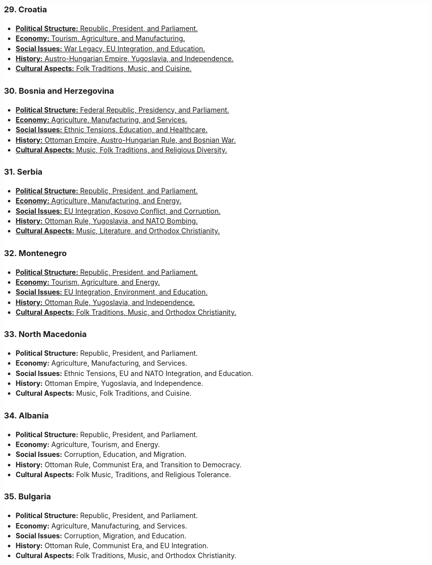 ### 29. **Croatia**
   - [**Political Structure:** Republic, President, and Parliament.](#)
   - [**Economy:** Tourism, Agriculture, and Manufacturing.](#)
   - [**Social Issues:** War Legacy, EU Integration, and Education.](#)
   - [**History:** Austro-Hungarian Empire, Yugoslavia, and Independence.](#)
   - [**Cultural Aspects:** Folk Traditions, Music, and Cuisine.](#)

### 30. **Bosnia and Herzegovina**
   - [**Political Structure:** Federal Republic, Presidency, and Parliament.](#)
   - [**Economy:** Agriculture, Manufacturing, and Services.](#)
   - [**Social Issues:** Ethnic Tensions, Education, and Healthcare.](#)
   - [**History:** Ottoman Empire, Austro-Hungarian Rule, and Bosnian War.](#)
   - [**Cultural Aspects:** Music, Folk Traditions, and Religious Diversity.](#)

### 31. **Serbia**
   - [**Political Structure:** Republic, President, and Parliament.](#)
   - [**Economy:** Agriculture, Manufacturing, and Energy.](#)
   - [**Social Issues:** EU Integration, Kosovo Conflict, and Corruption.](#)
   - [**History:** Ottoman Rule, Yugoslavia, and NATO Bombing.](#)
   - [**Cultural Aspects:** Music, Literature, and Orthodox Christianity.](#)

### 32. **Montenegro**
   - [**Political Structure:** Republic, President, and Parliament.](#)
   - [**Economy:** Tourism, Agriculture, and Energy.](#)
   - [**Social Issues:** EU Integration, Environment, and Education.](#)
   - [**History:** Ottoman Rule, Yugoslavia, and Independence.](#)
   - [**Cultural Aspects:** Folk Traditions, Music, and Orthodox Christianity.](#)

### 33. **North Macedonia**
   - **Political Structure:** Republic, President, and Parliament.
   - **Economy:** Agriculture, Manufacturing, and Services.
   - **Social Issues:** Ethnic Tensions, EU and NATO Integration, and Education.
   - **History:** Ottoman Empire, Yugoslavia, and Independence.
   - **Cultural Aspects:** Music, Folk Traditions, and Cuisine.

### 34. **Albania**
   - **Political Structure:** Republic, President, and Parliament.
   - **Economy:** Agriculture, Tourism, and Energy.
   - **Social Issues:** Corruption, Education, and Migration.
   - **History:** Ottoman Rule, Communist Era, and Transition to Democracy.
   - **Cultural Aspects:** Folk Music, Traditions, and Religious Tolerance.

### 35. **Bulgaria**
   - **Political Structure:** Republic, President, and Parliament.
   - **Economy:** Agriculture, Manufacturing, and Services.
   - **Social Issues:** Corruption, Migration, and Education.
   - **History:** Ottoman Rule, Communist Era, and EU Integration.
   - **Cultural Aspects:** Folk Traditions, Music, and Orthodox Christianity.
